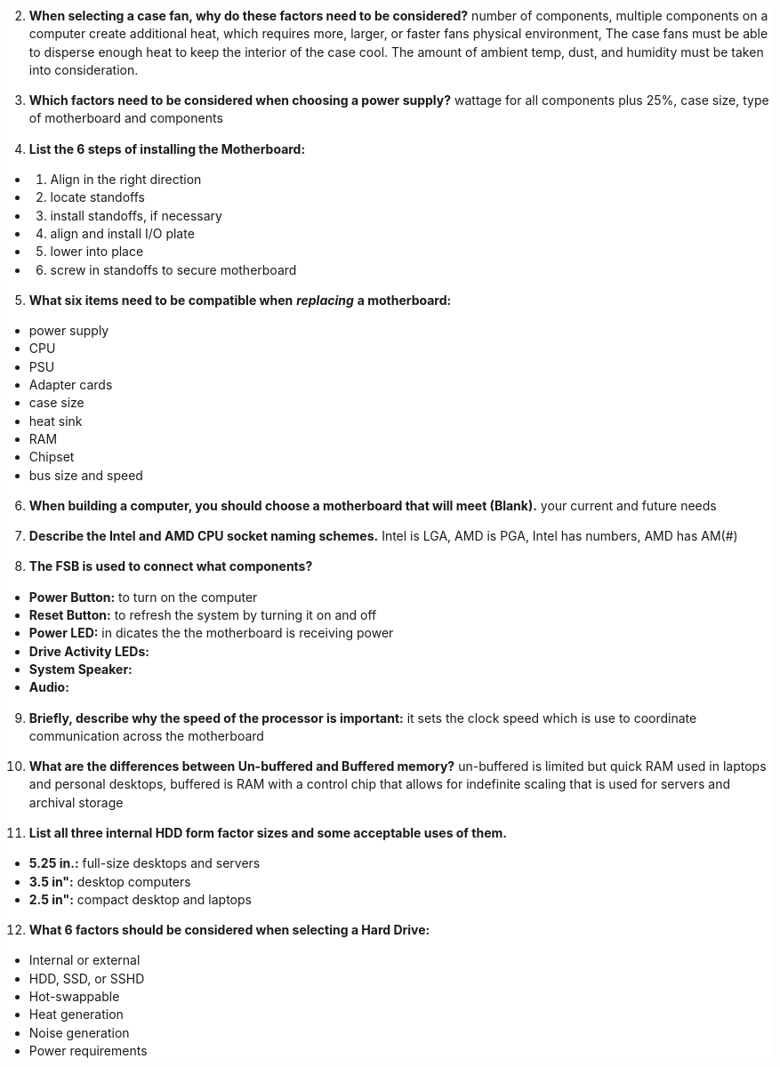 2. **When selecting a case fan, why do these factors need to be considered?**
number of components, multiple components on a computer create additional heat, which requires more, larger, or faster fans
physical environment, The case fans must be able to disperse enough heat to keep the interior of the case cool. The amount of ambient temp, dust, and humidity must be taken into consideration.

3. **Which factors need to be considered when choosing a power supply?**
wattage for all components plus 25%, case size, type of motherboard and components

4. **List the 6 steps of installing the Motherboard:**
- 1. Align in the right direction
- 2. locate standoffs
- 3. install standoffs, if necessary
- 4. align and install I/O plate
- 5. lower into place
- 6. screw in standoffs to secure motherboard

5. **What six items need to be compatible when** _**replacing**_ **a motherboard:**
- power supply
- CPU
- PSU
- Adapter cards
- case size
- heat sink
- RAM
- Chipset
- bus size and speed

6. **When building a computer, you should choose a motherboard that will meet (Blank).**
your current and future needs

7. **Describe the Intel and AMD CPU socket naming schemes.**
Intel is LGA, AMD is PGA, Intel has numbers, AMD has AM(#)

8. **The FSB is used to connect what components?**
- **Power Button:** to turn on the computer
- **Reset Button:** to refresh the system by turning it on and off
- **Power LED:** in dicates the the motherboard is receiving power
- **Drive Activity LEDs:**
- **System Speaker:**
- **Audio:**

9. **Briefly, describe why the speed of the processor is important:**
it sets the clock speed which is use to coordinate communication across the motherboard 

10. **What are the differences between Un-buffered and Buffered memory?**
un-buffered is limited but quick RAM used in laptops and personal desktops, buffered is RAM with a control chip that allows for indefinite scaling that is used for servers and archival storage

11. **List all three internal HDD form factor sizes and some acceptable uses of them.**
- **5.25 in.:** full-size desktops and servers
- **3.5 in":** desktop computers
- **2.5 in":** compact desktop and laptops

12. **What 6 factors should be considered when selecting a Hard Drive:**
- Internal or external
- HDD, SSD, or SSHD
- Hot-swappable
- Heat generation
- Noise generation
- Power requirements
